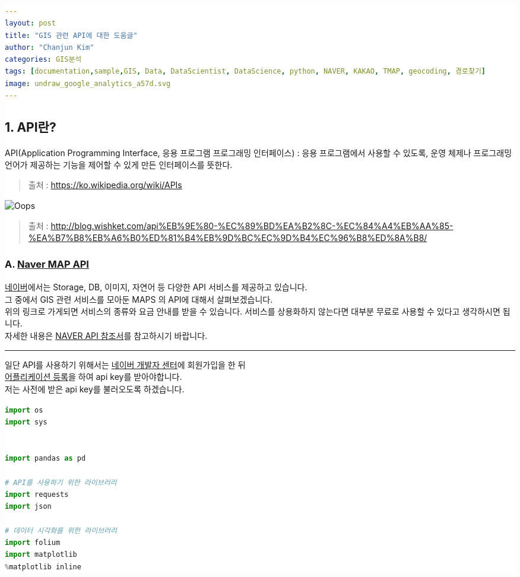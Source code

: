 ```yaml
---
layout: post
title: "GIS 관련 API에 대한 도움글"
author: "Chanjun Kim"
categories: GIS분석
tags: [documentation,sample,GIS, Data, DataScientist, DataScience, python, NAVER, KAKAO, TMAP, geocoding, 경로찾기]
image: undraw_google_analytics_a57d.svg
---
```



## 1. API란?
API(Application Programming Interface, 응용 프로그램 프로그래밍 인터페이스) : 응용 프로그램에서 사용할 수 있도록, 운영 체제나 프로그래밍 언어가 제공하는 기능을 제어할 수 있게 만든 인터페이스를 뜻한다.<br/>
> 출처 : https://ko.wikipedia.org/wiki/APIs

![Oops](http://blog.wishket.com/wp-content/uploads/2019/10/API-%EC%89%BD%EA%B2%8C-%EC%95%8C%EC%95%84%EB%B3%B4%EA%B8%B0.png, "API 프로세스")<br/>
> 출처 : http://blog.wishket.com/api%EB%9E%80-%EC%89%BD%EA%B2%8C-%EC%84%A4%EB%AA%85-%EA%B7%B8%EB%A6%B0%ED%81%B4%EB%9D%BC%EC%9D%B4%EC%96%B8%ED%8A%B8/

### A. [Naver MAP API](https://www.ncloud.com/product/applicationService/maps) 
[네이버](https://www.ncloud.com/product)에서는 Storage, DB, 이미지, 자연어 등 다양한 API 서비스를 제공하고 있습니다. <br/>
그 중에서 GIS 관련 서비스를 모아둔 MAPS 의 API에 대해서 살펴보겠습니다. <br/>
위의 링크로 가게되면 서비스의 종류와 요금 안내를 받을 수 있습니다. 서비스를 상용화하지 않는다면 대부분 무료로 사용할 수 있다고 생각하시면 됩니다. <br/>
자세한 내용은 [NAVER API 참조서](https://api.ncloud-docs.com/docs/home)를 참고하시기 바랍니다.

---
일단 API를 사용하기 위해서는 [네이버 개발자 센터](https://developers.naver.com/main/)에 회원가입을 한 뒤<br/>
[어플리케이션 등록](https://developers.naver.com/docs/common/openapiguide/appregister.md#%EC%95%A0%ED%94%8C%EB%A6%AC%EC%BC%80%EC%9D%B4%EC%85%98-%EB%93%B1%EB%A1%9D)을 하여 api key를 받아야합니다. <br/>
저는 사전에 받은 api key를 불러오도록 하겠습니다.


```python
import os
import sys


import pandas as pd

# API를 사용하기 위한 라이브러리
import requests
import json

# 데이터 시각화를 위한 라이브러리
import folium
import matplotlib
%matplotlib inline
```
